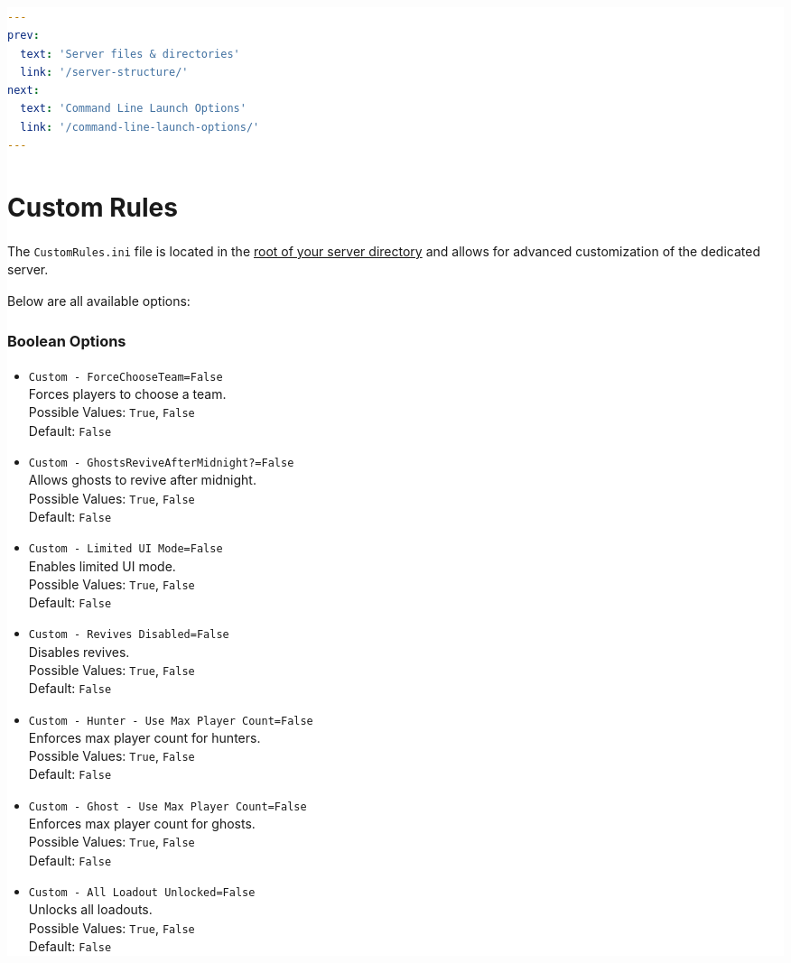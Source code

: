 ```yaml
---
prev:
  text: 'Server files & directories'
  link: '/server-structure/'
next:
  text: 'Command Line Launch Options'
  link: '/command-line-launch-options/'
---
```


# Custom Rules

The `CustomRules.ini` file is located in the [root of your server directory](../server-structure/#root-directory) and allows for advanced customization of the dedicated server.

Below are all available options:

### Boolean Options

- `Custom - ForceChooseTeam=False`  
  Forces players to choose a team.  
  Possible Values: `True`, `False`  
  Default: `False`

- `Custom - GhostsReviveAfterMidnight?=False`  
  Allows ghosts to revive after midnight.  
  Possible Values: `True`, `False`  
  Default: `False`

- `Custom - Limited UI Mode=False`  
  Enables limited UI mode.  
  Possible Values: `True`, `False`  
  Default: `False`

- `Custom - Revives Disabled=False`  
  Disables revives.  
  Possible Values: `True`, `False`  
  Default: `False`

- `Custom - Hunter - Use Max Player Count=False`  
  Enforces max player count for hunters.  
  Possible Values: `True`, `False`  
  Default: `False`

- `Custom - Ghost - Use Max Player Count=False`  
  Enforces max player count for ghosts.  
  Possible Values: `True`, `False`  
  Default: `False`

- `Custom - All Loadout Unlocked=False`  
  Unlocks all loadouts.  
  Possible Values: `True`, `False`  
  Default: `False`
